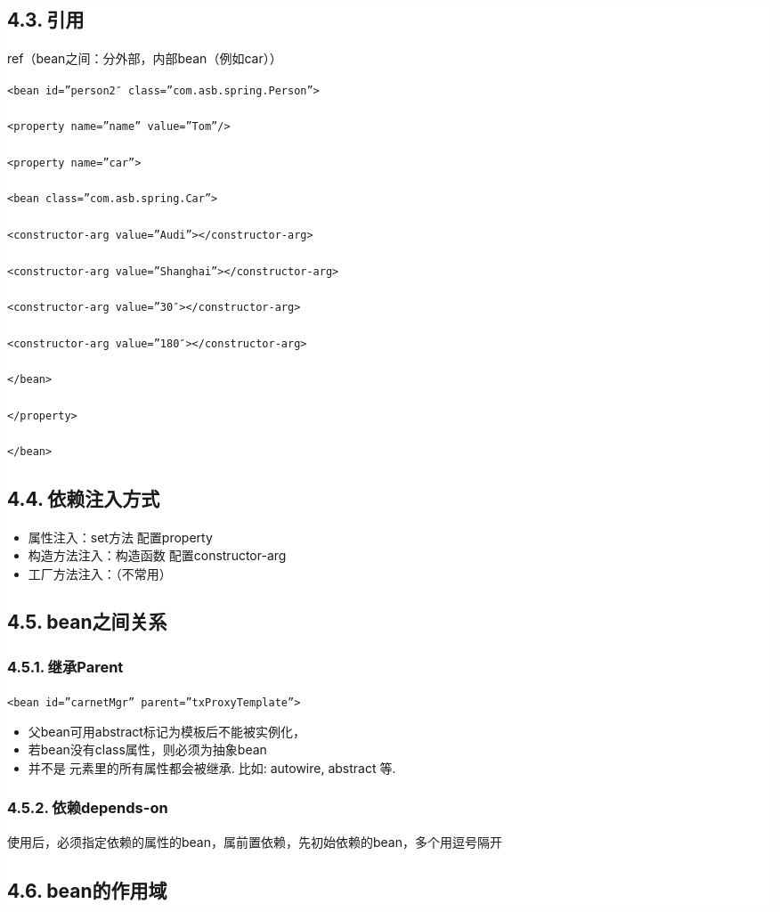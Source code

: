 ## 4.3. 引用

ref（bean之间：分外部，内部bean（例如car））

```
<bean id=”person2″ class=”com.asb.spring.Person”>

<property name=”name” value=”Tom”/>

<property name=”car”>

<bean class=”com.asb.spring.Car”>

<constructor-arg value=”Audi”></constructor-arg>

<constructor-arg value=”Shanghai”></constructor-arg>

<constructor-arg value=”30″></constructor-arg>

<constructor-arg value=”180″></constructor-arg>

</bean>

</property>

</bean>
```

## 4.4. 依赖注入方式

- 属性注入：set方法 配置property
- 构造方法注入：构造函数 配置constructor-arg
- 工厂方法注入：（不常用）

## 4.5. bean之间关系

### 4.5.1. 继承Parent

```
<bean id=”carnetMgr” parent=”txProxyTemplate”>
```

- 父bean可用abstract标记为模板后不能被实例化，
- 若bean没有class属性，则必须为抽象bean
- 并不是 <bean> 元素里的所有属性都会被继承. 比如: autowire, abstract 等.

### 4.5.2. 依赖depends-on

使用后，必须指定依赖的属性的bean，属前置依赖，先初始依赖的bean，多个用逗号隔开

## 4.6. bean的作用域

